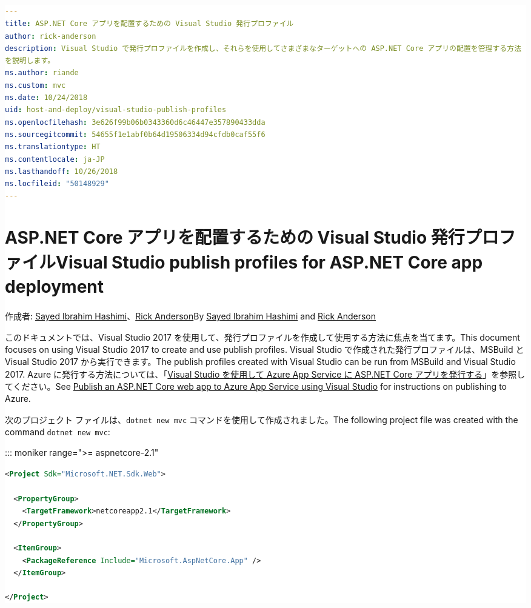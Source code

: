 ```yaml
---
title: ASP.NET Core アプリを配置するための Visual Studio 発行プロファイル
author: rick-anderson
description: Visual Studio で発行プロファイルを作成し、それらを使用してさまざまなターゲットへの ASP.NET Core アプリの配置を管理する方法を説明します。
ms.author: riande
ms.custom: mvc
ms.date: 10/24/2018
uid: host-and-deploy/visual-studio-publish-profiles
ms.openlocfilehash: 3e626f99b06b0343360d6c46447e357890433dda
ms.sourcegitcommit: 54655f1e1abf0b64d19506334d94cfdb0caf55f6
ms.translationtype: HT
ms.contentlocale: ja-JP
ms.lasthandoff: 10/26/2018
ms.locfileid: "50148929"
---
```

# <a name="visual-studio-publish-profiles-for-aspnet-core-app-deployment"></a><span data-ttu-id="7c712-103">ASP.NET Core アプリを配置するための Visual Studio 発行プロファイル</span><span class="sxs-lookup"><span data-stu-id="7c712-103">Visual Studio publish profiles for ASP.NET Core app deployment</span></span>

<span data-ttu-id="7c712-104">作成者: [Sayed Ibrahim Hashimi](https://github.com/sayedihashimi)、[Rick Anderson](https://twitter.com/RickAndMSFT)</span><span class="sxs-lookup"><span data-stu-id="7c712-104">By [Sayed Ibrahim Hashimi](https://github.com/sayedihashimi) and [Rick Anderson](https://twitter.com/RickAndMSFT)</span></span>

<span data-ttu-id="7c712-105">このドキュメントでは、Visual Studio 2017 を使用して、発行プロファイルを作成して使用する方法に焦点を当てます。</span><span class="sxs-lookup"><span data-stu-id="7c712-105">This document focuses on using Visual Studio 2017 to create and use publish profiles.</span></span> <span data-ttu-id="7c712-106">Visual Studio で作成された発行プロファイルは、MSBuild と Visual Studio 2017 から実行できます。</span><span class="sxs-lookup"><span data-stu-id="7c712-106">The publish profiles created with Visual Studio can be run from MSBuild and Visual Studio 2017.</span></span> <span data-ttu-id="7c712-107">Azure に発行する方法については、「[Visual Studio を使用して Azure App Service に ASP.NET Core アプリを発行する](xref:tutorials/publish-to-azure-webapp-using-vs)」を参照してください。</span><span class="sxs-lookup"><span data-stu-id="7c712-107">See [Publish an ASP.NET Core web app to Azure App Service using Visual Studio](xref:tutorials/publish-to-azure-webapp-using-vs) for instructions on publishing to Azure.</span></span>

<span data-ttu-id="7c712-108">次のプロジェクト ファイルは、`dotnet new mvc` コマンドを使用して作成されました。</span><span class="sxs-lookup"><span data-stu-id="7c712-108">The following project file was created with the command `dotnet new mvc`:</span></span>

::: moniker range=">= aspnetcore-2.1"

```xml
<Project Sdk="Microsoft.NET.Sdk.Web">

  <PropertyGroup>
    <TargetFramework>netcoreapp2.1</TargetFramework>
  </PropertyGroup>

  <ItemGroup>
    <PackageReference Include="Microsoft.AspNetCore.App" />
  </ItemGroup>

</Project>
```
